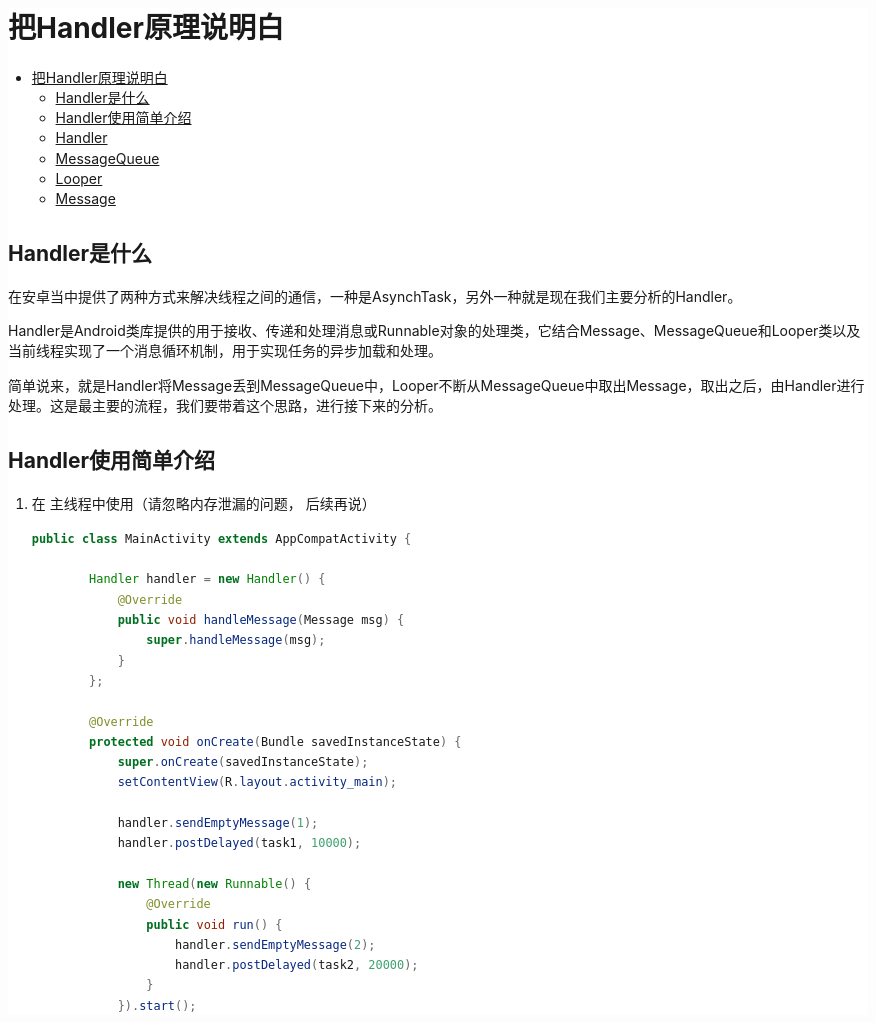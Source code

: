 


# 把Handler原理说明白



- [把Handler原理说明白](#把handler原理说明白)
    - [Handler是什么](#handler是什么)
    - [Handler使用简单介绍](#handler使用简单介绍)
    - [Handler](#handler)
    - [MessageQueue](#messagequeue)
    - [Looper](#looper)
    - [Message](#message)



## Handler是什么


在安卓当中提供了两种方式来解决线程之间的通信，一种是AsynchTask，另外一种就是现在我们主要分析的Handler。

Handler是Android类库提供的用于接收、传递和处理消息或Runnable对象的处理类，它结合Message、MessageQueue和Looper类以及当前线程实现了一个消息循环机制，用于实现任务的异步加载和处理。



简单说来，就是Handler将Message丢到MessageQueue中，Looper不断从MessageQueue中取出Message，取出之后，由Handler进行处理。这是最主要的流程，我们要带着这个思路，进行接下来的分析。




## Handler使用简单介绍

1. 在 主线程中使用（请忽略内存泄漏的问题， 后续再说）

    ```java
    public class MainActivity extends AppCompatActivity {

            Handler handler = new Handler() {
                @Override
                public void handleMessage(Message msg) {
                    super.handleMessage(msg);
                }
            };

            @Override
            protected void onCreate(Bundle savedInstanceState) {
                super.onCreate(savedInstanceState);
                setContentView(R.layout.activity_main);

                handler.sendEmptyMessage(1);
                handler.postDelayed(task1, 10000);

                new Thread(new Runnable() {
                    @Override
                    public void run() {
                        handler.sendEmptyMessage(2);
                        handler.postDelayed(task2, 20000);
                    }
                }).start();
